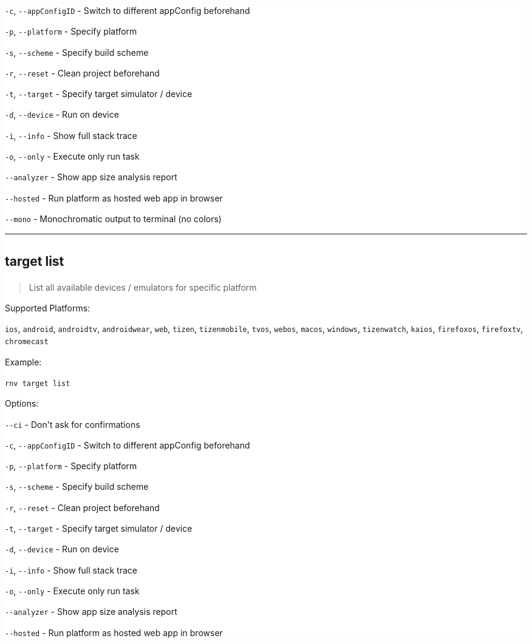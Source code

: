 `-c`, `--appConfigID` - Switch to different appConfig beforehand

`-p`, `--platform` - Specify platform

`-s`, `--scheme` - Specify build scheme

`-r`, `--reset` - Clean project beforehand

`-t`, `--target` - Specify target simulator / device

`-d`, `--device` - Run on device

`-i`, `--info` - Show full stack trace

`-o`, `--only` - Execute only run task

`--analyzer` - Show app size analysis report

`--hosted` - Run platform as hosted web app in browser

`--mono` - Monochromatic output to terminal (no colors)



---

## target list

> List all available devices / emulators for specific platform

Supported Platforms:

`ios`, `android`, `androidtv`, `androidwear`, `web`, `tizen`, `tizenmobile`, `tvos`, `webos`, `macos`, `windows`, `tizenwatch`, `kaios`, `firefoxos`, `firefoxtv`, `chromecast`

Example:

```bash
rnv target list
```

Options:

`--ci` - Don't ask for confirmations

`-c`, `--appConfigID` - Switch to different appConfig beforehand

`-p`, `--platform` - Specify platform

`-s`, `--scheme` - Specify build scheme

`-r`, `--reset` - Clean project beforehand

`-t`, `--target` - Specify target simulator / device

`-d`, `--device` - Run on device

`-i`, `--info` - Show full stack trace

`-o`, `--only` - Execute only run task

`--analyzer` - Show app size analysis report

`--hosted` - Run platform as hosted web app in browser
